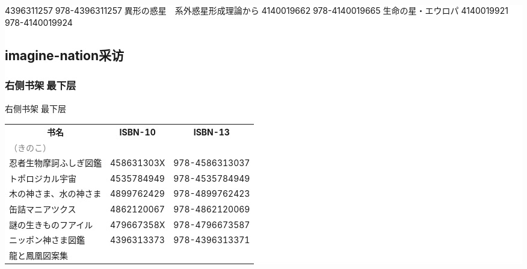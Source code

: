 <td>4396311257</td>
<td>978-4396311257
</td></tr>
<tr>
<td>異形の惑星　系外惑星形成理論から</td>
<td>4140019662</td>
<td>978-4140019665
</td></tr>
<tr>
<td>生命の星・エウロパ</td>
<td>4140019921</td>
<td>978-4140019924
</td></tr></tbody></table>



## imagine-nation采访

### 右侧书架 最下层

[](./文件-右侧书架_最下层.jpg.md)[](./文件-右侧书架_最下层.jpg.md)右侧书架 最下层


<table>

<tbody><tr>
<th>书名</th>
<th>ISBN-10</th>
<th>ISBN-13
</th></tr>
<tr>
<td><span style="color:gray;">（きのこ）</span>
</td></tr>
<tr>
<td>忍者生物摩訶ふしぎ図鑑</td>
<td>458631303X</td>
<td>978-4586313037
</td></tr>
<tr>
<td>トポロジカル宇宙</td>
<td>4535784949</td>
<td>978-4535784949
</td></tr>
<tr>
<td>木の神さま、水の神さま</td>
<td>4899762429</td>
<td>978-4899762423
</td></tr>
<tr>
<td>缶詰マニアツクス</td>
<td>4862120067</td>
<td>978-4862120069
</td></tr>
<tr>
<td>謎の生きものフアイル</td>
<td>479667358X</td>
<td>978-4796673587
</td></tr>
<tr>
<td>ニッポン神さま図鑑</td>
<td>4396313373</td>
<td>978-4396313371
</td></tr>
<tr>
<td>龍と鳳凰図案集</td>